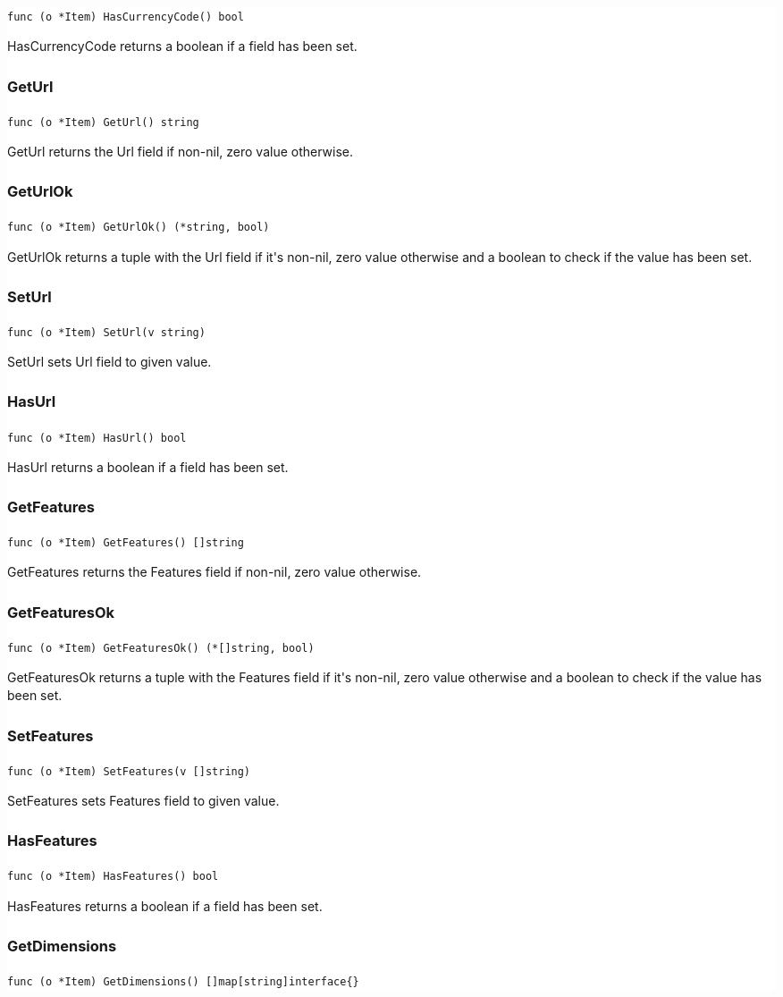 `func (o *Item) HasCurrencyCode() bool`

HasCurrencyCode returns a boolean if a field has been set.

### GetUrl

`func (o *Item) GetUrl() string`

GetUrl returns the Url field if non-nil, zero value otherwise.

### GetUrlOk

`func (o *Item) GetUrlOk() (*string, bool)`

GetUrlOk returns a tuple with the Url field if it's non-nil, zero value otherwise
and a boolean to check if the value has been set.

### SetUrl

`func (o *Item) SetUrl(v string)`

SetUrl sets Url field to given value.

### HasUrl

`func (o *Item) HasUrl() bool`

HasUrl returns a boolean if a field has been set.

### GetFeatures

`func (o *Item) GetFeatures() []string`

GetFeatures returns the Features field if non-nil, zero value otherwise.

### GetFeaturesOk

`func (o *Item) GetFeaturesOk() (*[]string, bool)`

GetFeaturesOk returns a tuple with the Features field if it's non-nil, zero value otherwise
and a boolean to check if the value has been set.

### SetFeatures

`func (o *Item) SetFeatures(v []string)`

SetFeatures sets Features field to given value.

### HasFeatures

`func (o *Item) HasFeatures() bool`

HasFeatures returns a boolean if a field has been set.

### GetDimensions

`func (o *Item) GetDimensions() []map[string]interface{}`
